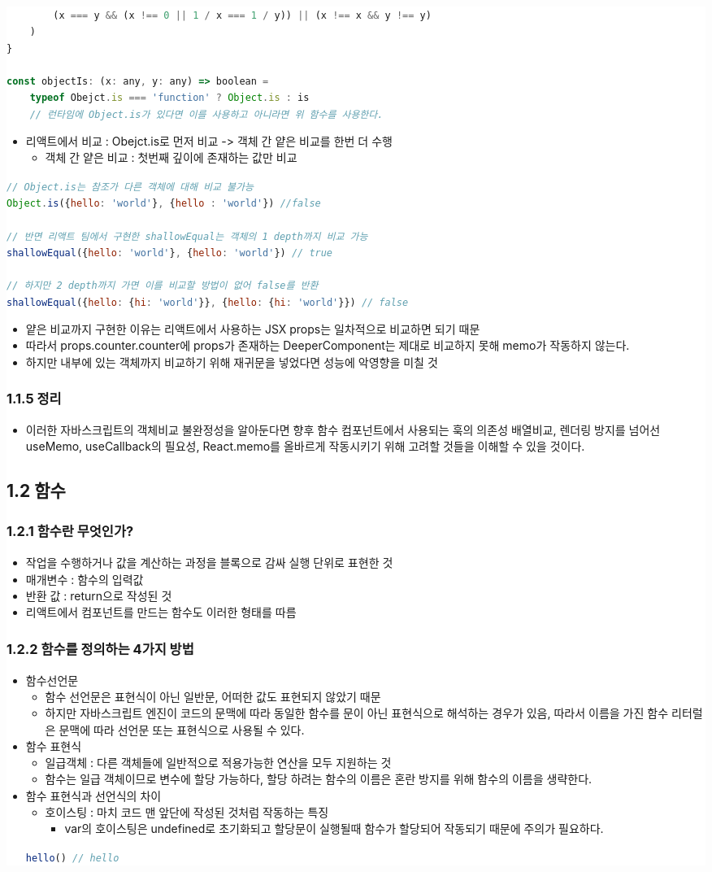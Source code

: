 ```javascript
        (x === y && (x !== 0 || 1 / x === 1 / y)) || (x !== x && y !== y)
    )
}

const objectIs: (x: any, y: any) => boolean =
    typeof Obejct.is === 'function' ? Object.is : is
    // 런타임에 Object.is가 있다면 이를 사용하고 아니라면 위 함수를 사용한다.
```
- 리액트에서 비교 : Obejct.is로 먼저 비교 -> 객체 간 얕은 비교를 한번 더 수행
    - 객체 간 얕은 비교 : 첫번째 깊이에 존재하는 값만 비교
```javascript
// Object.is는 참조가 다른 객체에 대해 비교 불가능
Object.is({hello: 'world'}, {hello : 'world'}) //false

// 반면 리액트 팀에서 구현한 shallowEqual는 객체의 1 depth까지 비교 가능
shallowEqual({hello: 'world'}, {hello: 'world'}) // true

// 하지만 2 depth까지 가면 이를 비교할 방법이 없어 false를 반환
shallowEqual({hello: {hi: 'world'}}, {hello: {hi: 'world'}}) // false

```
- 얕은 비교까지 구현한 이유는 리액트에서 사용하는 JSX props는 일차적으로 비교하면 되기 때문
- 따라서 props.counter.counter에 props가 존재하는 DeeperComponent는 제대로 비교하지 못해 memo가 작동하지 않는다.
- 하지만 내부에 있는 객체까지 비교하기 위해 재귀문을 넣었다면 성능에 악영향을 미칠 것

### 1.1.5 정리
- 이러한 자바스크립트의 객체비교 불완정성을 알아둔다면 향후 함수 컴포넌트에서 사용되는 훅의 의존성 배열비교, 렌더링 방지를 넘어선 useMemo, useCallback의 필요성, React.memo를 올바르게 작동시키기 위해 고려할 것들을 이해할 수 있을 것이다.

## 1.2 함수
### 1.2.1 함수란 무엇인가?
- 작업을 수행하거나 값을 계산하는 과정을 블록으로 감싸 실행 단위로 표현한 것
- 매개변수 : 함수의 입력값
- 반환 값 : return으로 작성된 것
- 리액트에서 컴포넌트를 만드는 함수도 이러한 형태를 따름
### 1.2.2 함수를 정의하는 4가지 방법
- 함수선언문
    - 함수 선언문은 표현식이 아닌 일반문, 어떠한 값도 표현되지 않았기 때문
    - 하지만 자바스크립트 엔진이 코드의 문맥에 따라 동일한 함수를 문이 아닌 표현식으로 해석하는 경우가 있음, 따라서 이름을 가진 함수 리터럴은 문맥에 따라 선언문 또는 표현식으로 사용될 수 있다.
- 함수 표현식
    - 일급객체 : 다른 객체들에 일반적으로 적용가능한 연산을 모두 지원하는 것
    - 함수는 일급 객체이므로 변수에 할당 가능하다, 할당 하려는 함수의 이름은 혼란 방지를 위해 함수의 이름을 생략한다.
- 함수 표현식과 선언식의 차이
    - 호이스팅 : 마치 코드 맨 앞단에 작성된 것처럼 작동하는 특징
        - var의 호이스팅은 undefined로 초기화되고 할당문이 실행될때 함수가 할당되어 작동되기 때문에 주의가 필요하다.
    ```javascript
    hello() // hello
